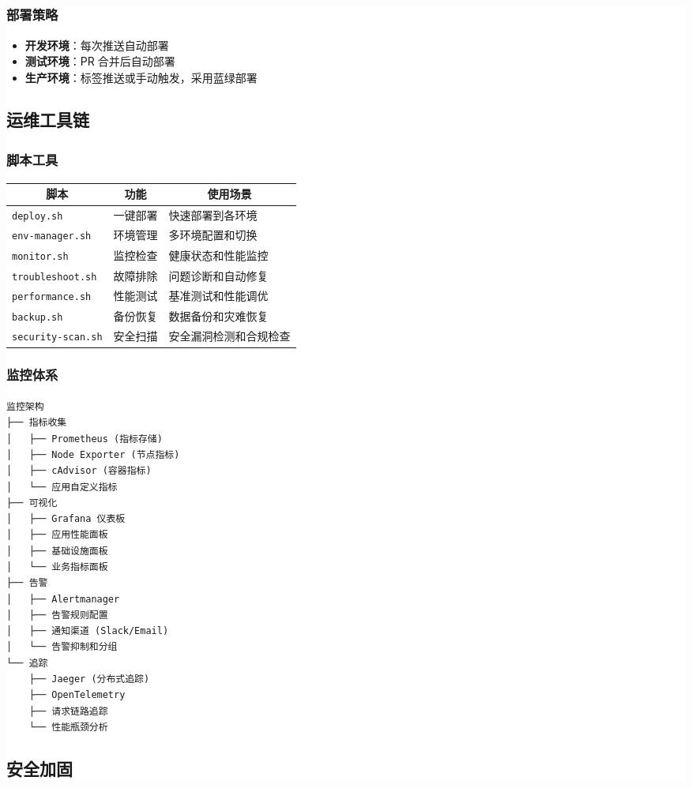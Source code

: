 ### 部署策略

- **开发环境**：每次推送自动部署
- **测试环境**：PR 合并后自动部署
- **生产环境**：标签推送或手动触发，采用蓝绿部署

## 运维工具链

### 脚本工具

| 脚本 | 功能 | 使用场景 |
|------|------|----------|
| `deploy.sh` | 一键部署 | 快速部署到各环境 |
| `env-manager.sh` | 环境管理 | 多环境配置和切换 |
| `monitor.sh` | 监控检查 | 健康状态和性能监控 |
| `troubleshoot.sh` | 故障排除 | 问题诊断和自动修复 |
| `performance.sh` | 性能测试 | 基准测试和性能调优 |
| `backup.sh` | 备份恢复 | 数据备份和灾难恢复 |
| `security-scan.sh` | 安全扫描 | 安全漏洞检测和合规检查 |

### 监控体系

```
监控架构
├── 指标收集
│   ├── Prometheus (指标存储)
│   ├── Node Exporter (节点指标)
│   ├── cAdvisor (容器指标)
│   └── 应用自定义指标
├── 可视化
│   ├── Grafana 仪表板
│   ├── 应用性能面板
│   ├── 基础设施面板
│   └── 业务指标面板
├── 告警
│   ├── Alertmanager
│   ├── 告警规则配置
│   ├── 通知渠道 (Slack/Email)
│   └── 告警抑制和分组
└── 追踪
    ├── Jaeger (分布式追踪)
    ├── OpenTelemetry
    ├── 请求链路追踪
    └── 性能瓶颈分析
```

## 安全加固
